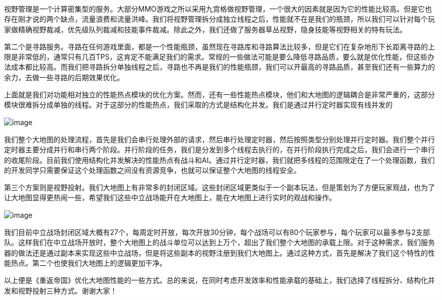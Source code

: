 视野管理是一个计算密集型的服务。大部分MMO游戏之所以采用九宫格做视野管理，一个很大的因素就是因为它的性能比较高。但是它也存在刚才说的两个缺点，流量浪费和流量洪峰。我们将视野管理拆分成独立线程之后，性能就不在是我们的瓶颈，所以我们可以针对每个玩家做精确视野裁减，优先级队列裁减和技能事件裁减。除此之外，我们还做了服务器草丛视野，隐身技能等视野相关的特有玩法。

第二个是寻路服务。寻路在任何游戏里面，都是一个性能瓶颈，虽然现在寻路库和寻路算法比较多，但是它们在复杂地形下长距离寻路的上限是非常低的，通常只有几百TPS，这肯定不能满足我们的需求。常规的一些做法可能是要么降低寻路品质，要么就是优化性能，但这些办法成本都比较高。而我们把寻路拆分单独线程之后，寻路也不再是我们的性能瓶颈，我们可以开最高的寻路品质，甚至我们还有一些算力的余力，去做一些寻路的后期效果优化。

上面就是我们对功能相对独立的性能热点模块的优化方案。然而，还有一些性能热点模块，他们和大地图的逻辑耦合是非常严重的，这部分模块很难拆分成单独的线程。对于这部分的性能热点，我们采取的方式是结构化并发。我们是通过并行定时器实现有线并发的

![image](https://user-images.githubusercontent.com/19884066/227858220-61cfaa59-7e57-4c27-8783-f3bfa3243424.png)


我们整个大地图的处理流程，首先是我们会串行处理外部的请求，然后串行处理定时器，然后按照类型分别处理并行定时器。我们整个并行定时器主要分成并行和串行两个阶段。并行阶段的任务，我们是分发到多个线程去执行的，在并行阶段执行完成之后，我们会进行一个串行的收尾阶段。目前我们使用结构化并发解决的性能热点有战斗和AI。通过并行定时器，我们就把多线程的范围限定在了一个处理函数，我们的开发同学只需要保证这个处理函数之间没有资源竞争，也就可以保证整个大地图的线程安全。

第三个方案则是视野投射。我们大地图上有非常多的封闭区域。这些封闭区域更类似于一个副本玩法，但是策划为了方便玩家观战，也为了让大地图显得更热闹一些，希望我们这些中立战场能开在大地图上，能在大地图上进行实时的观战和操作。


![image](https://user-images.githubusercontent.com/19884066/227858255-a9caaea7-bc46-4016-9705-c337efb8105b.png)



我们目前中立战场封闭区域大概有27个，每周定时开放，每次开放30分钟，每个战场可以有80个玩家参与，每个玩家可以最多参与2支部队。这样我们在中立战场开放时，整个大地图上的战斗单位可以达到上万个，超出了我们整个大地图的承载上限。对于这种需求，我们服务器的做法还是通过副本来实现这些中立战场，但是将这些副本的视野注册到我们大地图上。通过这种方式，首先是解决了我们这个特性的性能热点。第二个也使我们大地图上的逻辑更加干净。

以上便是《重返帝国》优化大地图性能的一些方式。总的来说，在同时考虑开发效率和性能承载的基础上，我们选择了线程拆分、结构化并发和视野投射三种方式。谢谢大家！





























































